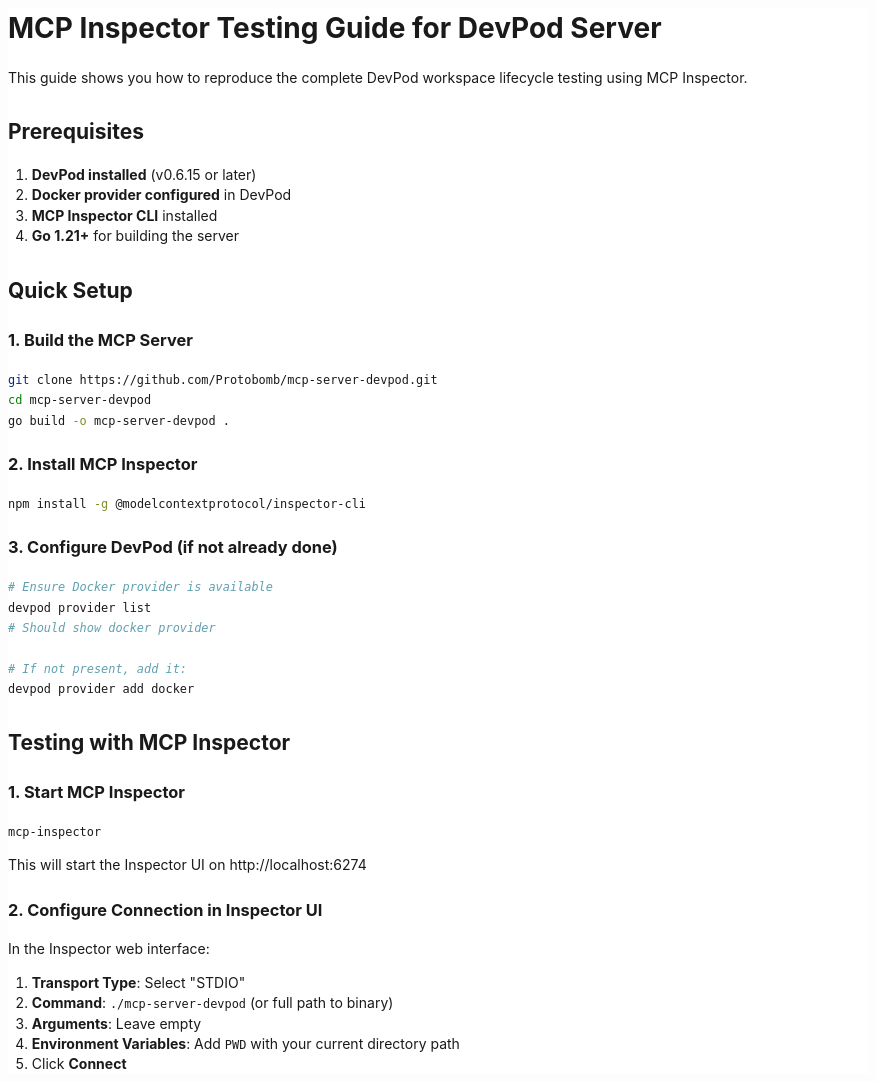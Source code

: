 # MCP Inspector Testing Guide for DevPod Server

This guide shows you how to reproduce the complete DevPod workspace lifecycle testing using MCP Inspector.

## Prerequisites

1. **DevPod installed** (v0.6.15 or later)
2. **Docker provider configured** in DevPod
3. **MCP Inspector CLI** installed
4. **Go 1.21+** for building the server

## Quick Setup

### 1. Build the MCP Server
```bash
git clone https://github.com/Protobomb/mcp-server-devpod.git
cd mcp-server-devpod
go build -o mcp-server-devpod .
```

### 2. Install MCP Inspector
```bash
npm install -g @modelcontextprotocol/inspector-cli
```

### 3. Configure DevPod (if not already done)
```bash
# Ensure Docker provider is available
devpod provider list
# Should show docker provider

# If not present, add it:
devpod provider add docker
```

## Testing with MCP Inspector

### 1. Start MCP Inspector
```bash
mcp-inspector
```
This will start the Inspector UI on http://localhost:6274

### 2. Configure Connection in Inspector UI

In the Inspector web interface:

1. **Transport Type**: Select "STDIO"
2. **Command**: `./mcp-server-devpod` (or full path to binary)
3. **Arguments**: Leave empty
4. **Environment Variables**: Add `PWD` with your current directory path
5. Click **Connect**
